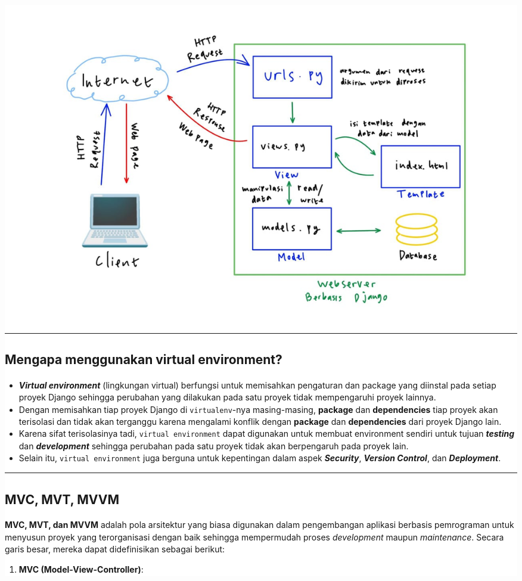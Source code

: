 ![Bagan](src/bagan.jpg "Bagan")

***

## Mengapa menggunakan virtual environment?
- **_Virtual environment_** (lingkungan virtual) berfungsi untuk memisahkan pengaturan dan package yang diinstal pada setiap proyek Django sehingga perubahan yang dilakukan pada satu proyek tidak mempengaruhi proyek lainnya.
- Dengan memisahkan tiap proyek Django di `virtualenv`-nya masing-masing, **package** dan **dependencies** tiap proyek akan terisolasi dan tidak akan terganggu karena mengalami konflik dengan **package** dan **dependencies** dari proyek Django lain.
- Karena sifat terisolasinya tadi, `virtual environment` dapat digunakan untuk membuat environment sendiri untuk tujuan **_testing_** dan **_development_** sehingga perubahan pada satu proyek tidak akan berpengaruh pada proyek lain.
- Selain itu, `virtual environment` juga berguna untuk kepentingan dalam aspek **_Security_**, **_Version Control_**, dan **_Deployment_**.

***

## MVC, MVT, MVVM
**MVC, MVT, dan MVVM** adalah pola arsitektur yang biasa digunakan dalam pengembangan aplikasi berbasis pemrograman untuk menyusun proyek yang terorganisasi dengan baik sehingga mempermudah proses _development_ maupun _maintenance_. Secara garis besar, mereka dapat didefinisikan sebagai berikut:
1. **MVC (Model-View-Controller)**:
